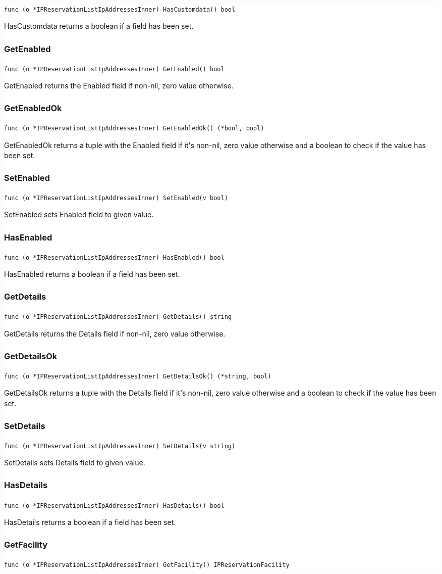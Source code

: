 `func (o *IPReservationListIpAddressesInner) HasCustomdata() bool`

HasCustomdata returns a boolean if a field has been set.

### GetEnabled

`func (o *IPReservationListIpAddressesInner) GetEnabled() bool`

GetEnabled returns the Enabled field if non-nil, zero value otherwise.

### GetEnabledOk

`func (o *IPReservationListIpAddressesInner) GetEnabledOk() (*bool, bool)`

GetEnabledOk returns a tuple with the Enabled field if it's non-nil, zero value otherwise
and a boolean to check if the value has been set.

### SetEnabled

`func (o *IPReservationListIpAddressesInner) SetEnabled(v bool)`

SetEnabled sets Enabled field to given value.

### HasEnabled

`func (o *IPReservationListIpAddressesInner) HasEnabled() bool`

HasEnabled returns a boolean if a field has been set.

### GetDetails

`func (o *IPReservationListIpAddressesInner) GetDetails() string`

GetDetails returns the Details field if non-nil, zero value otherwise.

### GetDetailsOk

`func (o *IPReservationListIpAddressesInner) GetDetailsOk() (*string, bool)`

GetDetailsOk returns a tuple with the Details field if it's non-nil, zero value otherwise
and a boolean to check if the value has been set.

### SetDetails

`func (o *IPReservationListIpAddressesInner) SetDetails(v string)`

SetDetails sets Details field to given value.

### HasDetails

`func (o *IPReservationListIpAddressesInner) HasDetails() bool`

HasDetails returns a boolean if a field has been set.

### GetFacility

`func (o *IPReservationListIpAddressesInner) GetFacility() IPReservationFacility`
